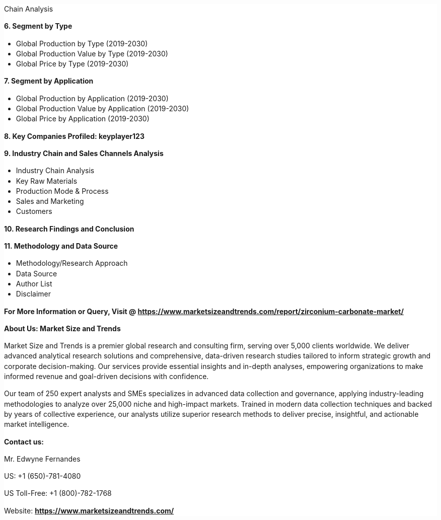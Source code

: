 Chain Analysis&nbsp;</li></ul><p><strong>6. Segment by Type</strong></p><ul><li>Global Production by Type (2019-2030)</li><li>Global Production Value by Type (2019-2030)</li><li>Global Price by Type (2019-2030)</li></ul><p><strong>7. Segment by Application</strong></p><ul><li>Global Production by Application (2019-2030)</li><li>Global Production Value by Application (2019-2030)</li><li>Global Price by Application (2019-2030)</li></ul><p><strong>8. Key Companies Profiled: keyplayer123</strong></p><p><strong>9. Industry Chain and Sales Channels Analysis</strong></p><ul><li>Industry Chain Analysis</li><li>Key Raw Materials</li><li>Production Mode &amp; Process</li><li>Sales and Marketing</li><li>Customers</li></ul><p><strong>10. Research Findings and Conclusion</strong></p><p><strong>11. Methodology and Data Source</strong></p><ul><li>Methodology/Research Approach</li><li>Data Source</li><li>Author List</li><li>Disclaimer</li></ul></p><p><strong>For More Information or Query, Visit @ <a href="https://www.marketsizeandtrends.com/report/zirconium-carbonate-market/">https://www.marketsizeandtrends.com/report/zirconium-carbonate-market/</a></strong></p><p><strong>About Us: Market Size and Trends</strong></p><p>Market Size and Trends is a premier global research and consulting firm, serving over 5,000 clients worldwide. We deliver advanced analytical research solutions and comprehensive, data-driven research studies tailored to inform strategic growth and corporate decision-making. Our services provide essential insights and in-depth analyses, empowering organizations to make informed revenue and goal-driven decisions with confidence.</p><p>Our team of 250 expert analysts and SMEs specializes in advanced data collection and governance, applying industry-leading methodologies to analyze over 25,000 niche and high-impact markets. Trained in modern data collection techniques and backed by years of collective experience, our analysts utilize superior research methods to deliver precise, insightful, and actionable market intelligence.</p><p><strong>Contact us:</strong></p><p>Mr. Edwyne Fernandes</p><p>US: +1 (650)-781-4080</p><p>US Toll-Free: +1 (800)-782-1768</p><p>Website: <strong><a href="https://www.marketsizeandtrends.com/">https://www.marketsizeandtrends.com/</a></strong></p>
